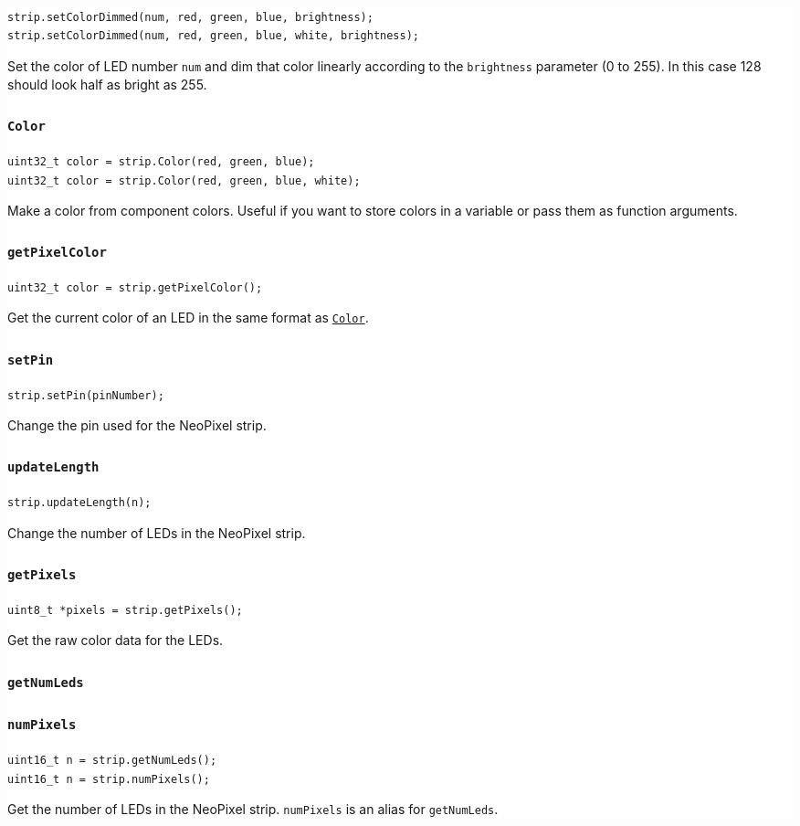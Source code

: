 ```
strip.setColorDimmed(num, red, green, blue, brightness);
strip.setColorDimmed(num, red, green, blue, white, brightness);
```

Set the color of LED number `num` and dim that color linearly according to the `brightness` parameter (0 to 255). In this case 128 should look half as bright as 255.

### `Color`

```
uint32_t color = strip.Color(red, green, blue);
uint32_t color = strip.Color(red, green, blue, white);
```

Make a color from component colors. Useful if you want to store colors in a variable or pass them as function arguments.

### `getPixelColor`

`uint32_t color = strip.getPixelColor();`

Get the current color of an LED in the same format as [`Color`](#color).

### `setPin`

`strip.setPin(pinNumber);`

Change the pin used for the NeoPixel strip.

### `updateLength`

`strip.updateLength(n);`

Change the number of LEDs in the NeoPixel strip.

### `getPixels`

`uint8_t *pixels = strip.getPixels();`

Get the raw color data for the LEDs.

### `getNumLeds`
### `numPixels`

```
uint16_t n = strip.getNumLeds();
uint16_t n = strip.numPixels();
```

Get the number of LEDs in the NeoPixel strip. `numPixels` is an alias for `getNumLeds`.
